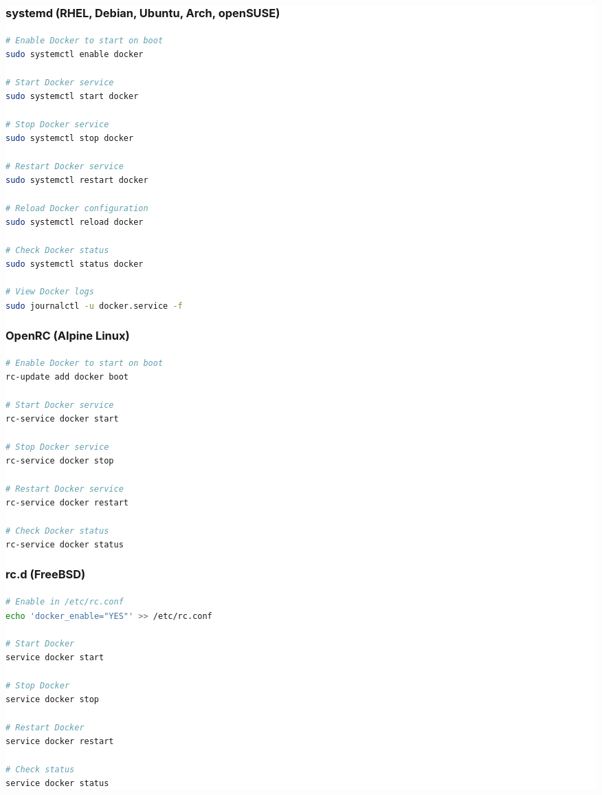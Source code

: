 ### systemd (RHEL, Debian, Ubuntu, Arch, openSUSE)

```bash
# Enable Docker to start on boot
sudo systemctl enable docker

# Start Docker service
sudo systemctl start docker

# Stop Docker service
sudo systemctl stop docker

# Restart Docker service
sudo systemctl restart docker

# Reload Docker configuration
sudo systemctl reload docker

# Check Docker status
sudo systemctl status docker

# View Docker logs
sudo journalctl -u docker.service -f
```

### OpenRC (Alpine Linux)

```bash
# Enable Docker to start on boot
rc-update add docker boot

# Start Docker service
rc-service docker start

# Stop Docker service
rc-service docker stop

# Restart Docker service
rc-service docker restart

# Check Docker status
rc-service docker status
```

### rc.d (FreeBSD)

```bash
# Enable in /etc/rc.conf
echo 'docker_enable="YES"' >> /etc/rc.conf

# Start Docker
service docker start

# Stop Docker
service docker stop

# Restart Docker
service docker restart

# Check status
service docker status
```
